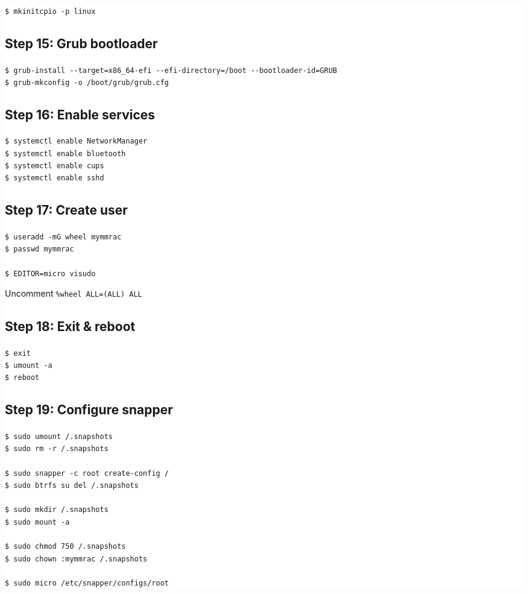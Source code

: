 ```shell
$ mkinitcpio -p linux
```

## Step 15: Grub bootloader

```shell
$ grub-install --target=x86_64-efi --efi-directory=/boot --bootloader-id=GRUB
$ grub-mkconfig -o /boot/grub/grub.cfg
```

## Step 16: Enable services

```shell
$ systemctl enable NetworkManager
$ systemctl enable bluetooth
$ systemctl enable cups
$ systemctl enable sshd
```

## Step 17: Create user

```shell
$ useradd -mG wheel mymmrac
$ passwd mymmrac

$ EDITOR=micro visudo
```

Uncomment `%wheel ALL=(ALL) ALL`

## Step 18: Exit & reboot

```shell
$ exit
$ umount -a
$ reboot
```

## Step 19: Configure snapper

```shell
$ sudo umount /.snapshots
$ sudo rm -r /.snapshots

$ sudo snapper -c root create-config /
$ sudo btrfs su del /.snapshots

$ sudo mkdir /.snapshots
$ sudo mount -a

$ sudo chmod 750 /.snapshots
$ sudo chown :mymmrac /.snapshots

$ sudo micro /etc/snapper/configs/root
```
